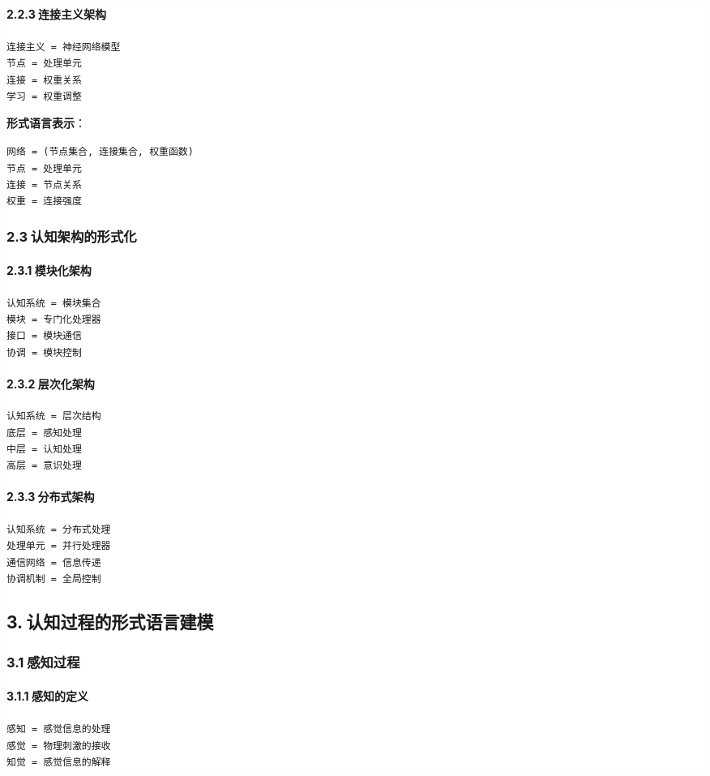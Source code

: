 #### 2.2.3 连接主义架构

```text
连接主义 = 神经网络模型
节点 = 处理单元
连接 = 权重关系
学习 = 权重调整
```

**形式语言表示**：

```text
网络 = (节点集合, 连接集合, 权重函数)
节点 = 处理单元
连接 = 节点关系
权重 = 连接强度
```

### 2.3 认知架构的形式化

#### 2.3.1 模块化架构

```text
认知系统 = 模块集合
模块 = 专门化处理器
接口 = 模块通信
协调 = 模块控制
```

#### 2.3.2 层次化架构

```text
认知系统 = 层次结构
底层 = 感知处理
中层 = 认知处理
高层 = 意识处理
```

#### 2.3.3 分布式架构

```text
认知系统 = 分布式处理
处理单元 = 并行处理器
通信网络 = 信息传递
协调机制 = 全局控制
```

## 3. 认知过程的形式语言建模

### 3.1 感知过程

#### 3.1.1 感知的定义

```text
感知 = 感觉信息的处理
感觉 = 物理刺激的接收
知觉 = 感觉信息的解释
```
